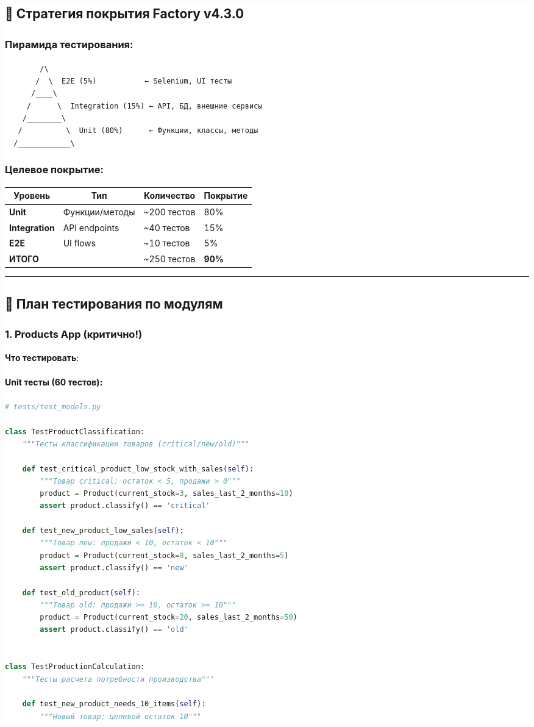 
## 🎯 Стратегия покрытия Factory v4.3.0

### Пирамида тестирования:

```
        /\
       /  \  E2E (5%)           ← Selenium, UI тесты
      /____\
     /      \  Integration (15%) ← API, БД, внешние сервисы
    /________\
   /          \  Unit (80%)      ← Функции, классы, методы
  /____________\
```

### Целевое покрытие:

| Уровень | Тип | Количество | Покрытие |
|---------|-----|-----------|----------|
| **Unit** | Функции/методы | ~200 тестов | 80% |
| **Integration** | API endpoints | ~40 тестов | 15% |
| **E2E** | UI flows | ~10 тестов | 5% |
| **ИТОГО** | | ~250 тестов | **90%** |

---

## 🔧 План тестирования по модулям

### 1. Products App (критично!)

**Что тестировать**:

#### Unit тесты (60 тестов):

```python
# tests/test_models.py

class TestProductClassification:
    """Тесты классификации товаров (critical/new/old)"""

    def test_critical_product_low_stock_with_sales(self):
        """Товар critical: остаток < 5, продажи > 0"""
        product = Product(current_stock=3, sales_last_2_months=10)
        assert product.classify() == 'critical'

    def test_new_product_low_sales(self):
        """Товар new: продажи < 10, остаток < 10"""
        product = Product(current_stock=8, sales_last_2_months=5)
        assert product.classify() == 'new'

    def test_old_product(self):
        """Товар old: продажи >= 10, остаток >= 10"""
        product = Product(current_stock=20, sales_last_2_months=50)
        assert product.classify() == 'old'


class TestProductionCalculation:
    """Тесты расчета потребности производства"""

    def test_new_product_needs_10_items(self):
        """Новый товар: целевой остаток 10"""
```